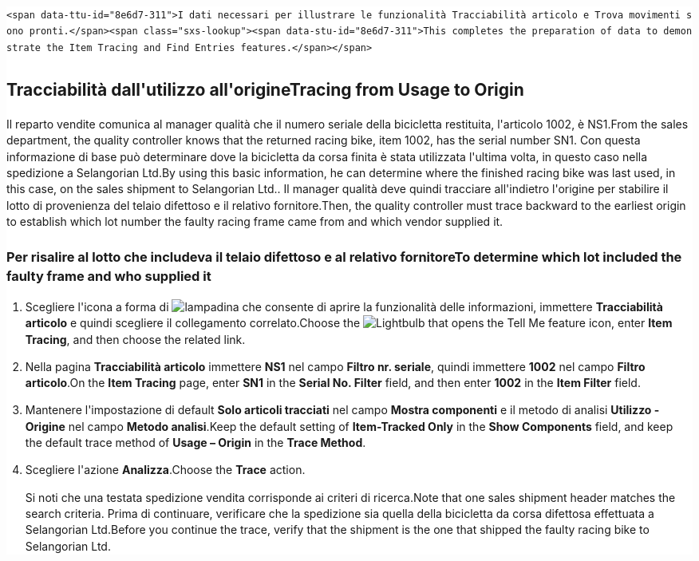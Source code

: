     <span data-ttu-id="8e6d7-311">I dati necessari per illustrare le funzionalità Tracciabilità articolo e Trova movimenti sono pronti.</span><span class="sxs-lookup"><span data-stu-id="8e6d7-311">This completes the preparation of data to demonstrate the Item Tracing and Find Entries features.</span></span>  

## <a name="tracing-from-usage-to-origin"></a><span data-ttu-id="8e6d7-312">Tracciabilità dall'utilizzo all'origine</span><span class="sxs-lookup"><span data-stu-id="8e6d7-312">Tracing from Usage to Origin</span></span>  
 <span data-ttu-id="8e6d7-313">Il reparto vendite comunica al manager qualità che il numero seriale della bicicletta restituita, l'articolo 1002, è NS1.</span><span class="sxs-lookup"><span data-stu-id="8e6d7-313">From the sales department, the quality controller knows that the returned racing bike, item 1002, has the serial number SN1.</span></span> <span data-ttu-id="8e6d7-314">Con questa informazione di base può determinare dove la bicicletta da corsa finita è stata utilizzata l'ultima volta, in questo caso nella spedizione a Selangorian Ltd.</span><span class="sxs-lookup"><span data-stu-id="8e6d7-314">By using this basic information, he can determine where the finished racing bike was last used, in this case, on the sales shipment to Selangorian Ltd..</span></span> <span data-ttu-id="8e6d7-315">Il manager qualità deve quindi tracciare all'indietro l'origine per stabilire il lotto di provenienza del telaio difettoso e il relativo fornitore.</span><span class="sxs-lookup"><span data-stu-id="8e6d7-315">Then, the quality controller must trace backward to the earliest origin to establish which lot number the faulty racing frame came from and which vendor supplied it.</span></span>  

### <a name="to-determine-which-lot-included-the-faulty-frame-and-who-supplied-it"></a><span data-ttu-id="8e6d7-316">Per risalire al lotto che includeva il telaio difettoso e al relativo fornitore</span><span class="sxs-lookup"><span data-stu-id="8e6d7-316">To determine which lot included the faulty frame and who supplied it</span></span>  
1.  <span data-ttu-id="8e6d7-317">Scegliere l'icona a forma di ![lampadina che consente di aprire la funzionalità delle informazioni](media/ui-search/search_small.png "Informazioni sull'operazione che si desidera eseguire"), immettere **Tracciabilità articolo** e quindi scegliere il collegamento correlato.</span><span class="sxs-lookup"><span data-stu-id="8e6d7-317">Choose the ![Lightbulb that opens the Tell Me feature](media/ui-search/search_small.png "Tell me what you want to do") icon, enter **Item Tracing**, and then choose the related link.</span></span>  
2.  <span data-ttu-id="8e6d7-318">Nella pagina **Tracciabilità articolo** immettere **NS1** nel campo **Filtro nr. seriale**, quindi immettere **1002** nel campo **Filtro articolo**.</span><span class="sxs-lookup"><span data-stu-id="8e6d7-318">On the **Item Tracing** page, enter **SN1** in the **Serial No. Filter** field, and then enter **1002** in the **Item Filter** field.</span></span>  
3.  <span data-ttu-id="8e6d7-319">Mantenere l'impostazione di default **Solo articoli tracciati** nel campo **Mostra componenti** e il metodo di analisi **Utilizzo - Origine** nel campo **Metodo analisi**.</span><span class="sxs-lookup"><span data-stu-id="8e6d7-319">Keep the default setting of **Item-Tracked Only** in the **Show Components** field, and keep the default trace method of **Usage – Origin** in the **Trace Method**.</span></span>  
4.  <span data-ttu-id="8e6d7-320">Scegliere l'azione **Analizza**.</span><span class="sxs-lookup"><span data-stu-id="8e6d7-320">Choose the **Trace** action.</span></span>  

    <span data-ttu-id="8e6d7-321">Si noti che una testata spedizione vendita corrisponde ai criteri di ricerca.</span><span class="sxs-lookup"><span data-stu-id="8e6d7-321">Note that one sales shipment header matches the search criteria.</span></span> <span data-ttu-id="8e6d7-322">Prima di continuare, verificare che la spedizione sia quella della bicicletta da corsa difettosa effettuata a Selangorian Ltd.</span><span class="sxs-lookup"><span data-stu-id="8e6d7-322">Before you continue the trace, verify that the shipment is the one that shipped the faulty racing bike to Selangorian Ltd.</span></span>  
